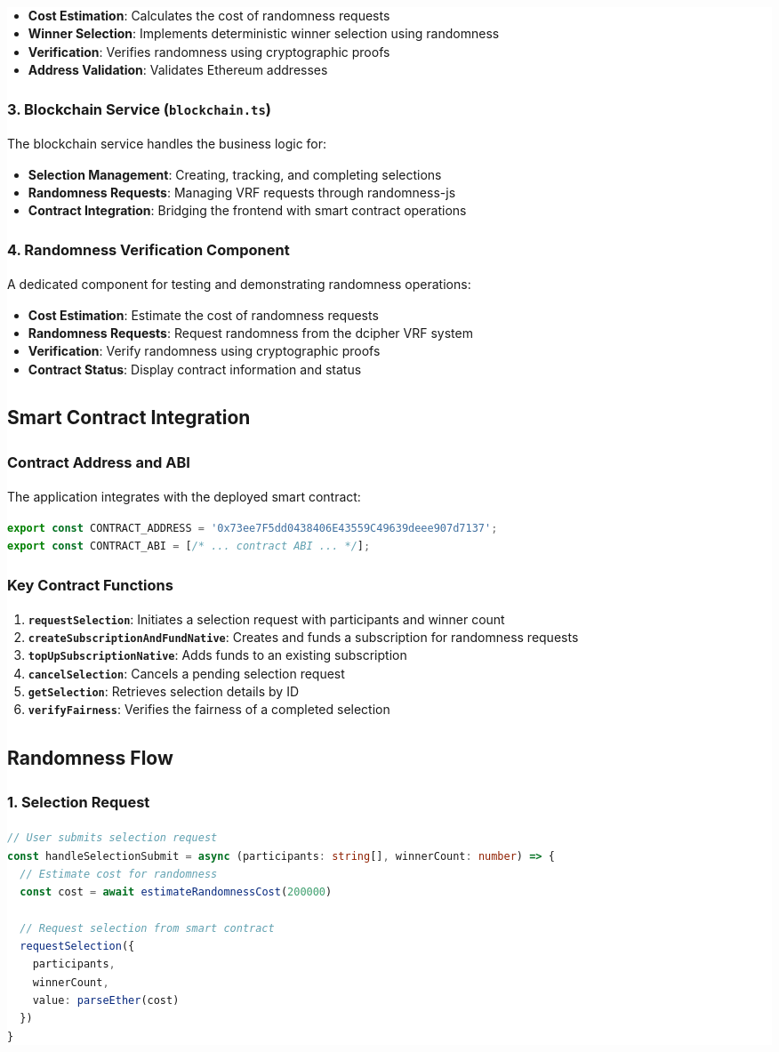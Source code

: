 - **Cost Estimation**: Calculates the cost of randomness requests
- **Winner Selection**: Implements deterministic winner selection using randomness
- **Verification**: Verifies randomness using cryptographic proofs
- **Address Validation**: Validates Ethereum addresses

### 3. Blockchain Service (`blockchain.ts`)

The blockchain service handles the business logic for:

- **Selection Management**: Creating, tracking, and completing selections
- **Randomness Requests**: Managing VRF requests through randomness-js
- **Contract Integration**: Bridging the frontend with smart contract operations

### 4. Randomness Verification Component

A dedicated component for testing and demonstrating randomness operations:

- **Cost Estimation**: Estimate the cost of randomness requests
- **Randomness Requests**: Request randomness from the dcipher VRF system
- **Verification**: Verify randomness using cryptographic proofs
- **Contract Status**: Display contract information and status

## Smart Contract Integration

### Contract Address and ABI

The application integrates with the deployed smart contract:

```typescript
export const CONTRACT_ADDRESS = '0x73ee7F5dd0438406E43559C49639deee907d7137';
export const CONTRACT_ABI = [/* ... contract ABI ... */];
```

### Key Contract Functions

1. **`requestSelection`**: Initiates a selection request with participants and winner count
2. **`createSubscriptionAndFundNative`**: Creates and funds a subscription for randomness requests
3. **`topUpSubscriptionNative`**: Adds funds to an existing subscription
4. **`cancelSelection`**: Cancels a pending selection request
5. **`getSelection`**: Retrieves selection details by ID
6. **`verifyFairness`**: Verifies the fairness of a completed selection

## Randomness Flow

### 1. Selection Request

```typescript
// User submits selection request
const handleSelectionSubmit = async (participants: string[], winnerCount: number) => {
  // Estimate cost for randomness
  const cost = await estimateRandomnessCost(200000)
  
  // Request selection from smart contract
  requestSelection({
    participants,
    winnerCount,
    value: parseEther(cost)
  })
}
```
